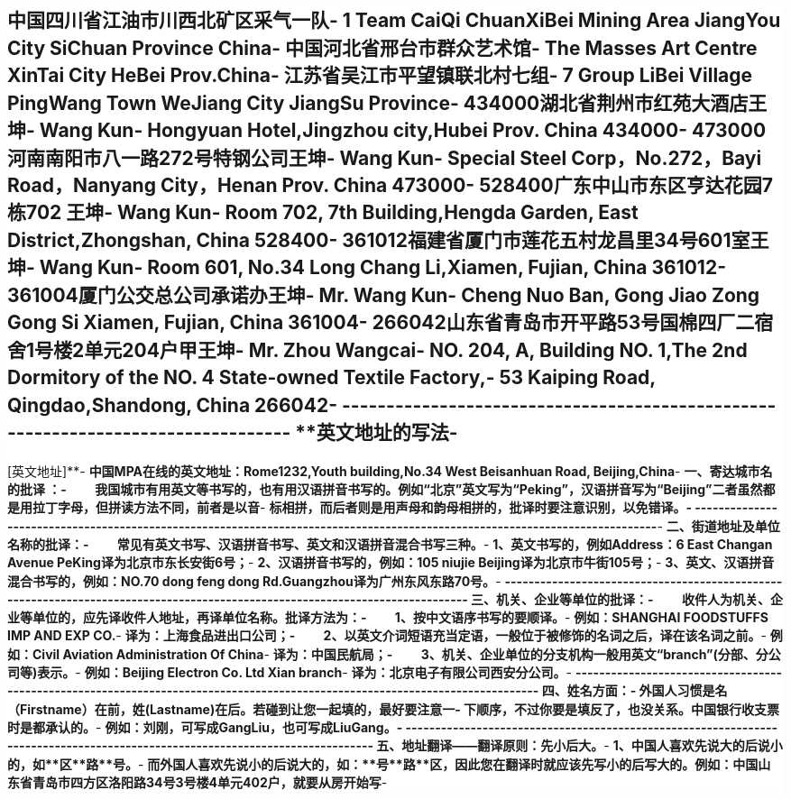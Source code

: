 **中国四川省江油市川西北矿区采气一队-
1 Team CaiQi ChuanXiBei Mining Area JiangYou City SiChuan Province China**-
**中国河北省邢台市群众艺术馆-
The Masses Art Centre XinTai City HeBei Prov.China**-
**江苏省吴江市平望镇联北村七组-
7 Group LiBei Village PingWang Town WeJiang City JiangSu Province**-
**434000湖北省荆州市红苑大酒店王坤-
Wang Kun-
Hongyuan Hotel,Jingzhou city,Hubei Prov. China 434000**-
**473000河南南阳市八一路272号特钢公司王坤-
Wang Kun-
Special Steel Corp，No.272，Bayi　Road，Nanyang City，Henan Prov. China 473000**-
**528400广东中山市东区亨达花园7栋702 王坤-
Wang Kun-
Room 702, 7th Building,Hengda Garden, East District,Zhongshan, China 528400**-
**361012福建省厦门市莲花五村龙昌里34号601室王坤-
Wang Kun-
Room 601, No.34 Long Chang Li,Xiamen, Fujian, China 361012**-
**361004厦门公交总公司承诺办王坤-
Mr. Wang Kun-
Cheng Nuo Ban, Gong Jiao Zong Gong Si Xiamen, Fujian, China 361004**-
**266042山东省青岛市开平路53号国棉四厂二宿舍1号楼2单元204户甲王坤-
Mr. Zhou Wangcai-
NO. 204, A, Building NO. 1,The 2nd Dormitory of the NO. 4 State-owned Textile Factory,-
53 Kaiping Road, Qingdao,Shandong, China 266042**-
**\--------------------------------------------------------------------------------**-
**英文地址的写法-
-
\[英文地址\]**-
**中国MPA在线的英文地址：Rome1232,Youth building,No.34 West Beisanhuan Road, Beijing,China**-
**一、寄达城市名的批译 ：-
　　我国城市有用英文等书写的，也有用汉语拼音书写的。例如“北京”英文写为“Peking”，汉语拼音写为“Beijing”二者虽然都是用拉丁字母，但拼读方法不同，前者是以音**-
**标相拼，而后者则是用声母和韵母相拼的，批译时要注意识别，以免错译。-
\----------------------------------------------------------------------------------------------------------------------------**-
**二、街道地址及单位名称的批译：-
　　常见有英文书写、汉语拼音书写、英文和汉语拼音混合书写三种。**-
**1、英文书写的，例如Address：6 East Changan Avenue PeKing译为北京市东长安街6号；**-
**2、汉语拼音书写的，例如：105 niujie Beijing译为北京市牛街105号；**-
**3、英文、汉语拼音混合书写的，例如：NO.70 dong feng dong Rd.Guangzhou译为广州东风东路70号。**-
**\-----------------------------------------------------------------------------------------------------------------------------
三、机关、企业等单位的批译：-
　　收件人为机关、企业等单位的，应先译收件人地址，再译单位名称。批译方法为：-
　　1、按中文语序书写的要顺译。**-
**例如：SHANGHAI FOODSTUFFS IMP AND EXP CO.**-
**译为：上海食品进出口公司；-
　　2、以英文介词短语充当定语，一般位于被修饰的名词之后，译在该名词之前。**-
**例如：Civil Aviation Administration Of China**-
**译为：中国民航局；-
　　3、机关、企业单位的分支机构一般用英文“branch”(分部、分公司等)表示。**-
**例如：Beijing Electron Co. Ltd Xian branch**-
**译为：北京电子有限公司西安分公司。**-
**\-----------------------------------------------------------------------------------------------------------------------------
四、姓名方面：-
 外国人习惯是名（Firstname）在前，姓(Lastname)在后。若碰到让您一起填的，最好要注意一-
下顺序，不过你要是填反了，也没关系。中国银行收支票时是都承认的。**-
**例如：刘刚，可写成GangLiu，也可写成LiuGang。-
\-----------------------------------------------------------------------------------------------------------------------------
五、地址翻译——翻译原则：先小后大。**-
**1、中国人喜欢先说大的后说小的，如\*\*区\*\*路\*\*号。**-
**而外国人喜欢先说小的后说大的，如：\*\*号\*\*路\*\*区，因此您在翻译时就应该先写小的后写大的。例如：中国山东省青岛市四方区洛阳路34号3号楼4单元402户，就要从房开始写**-